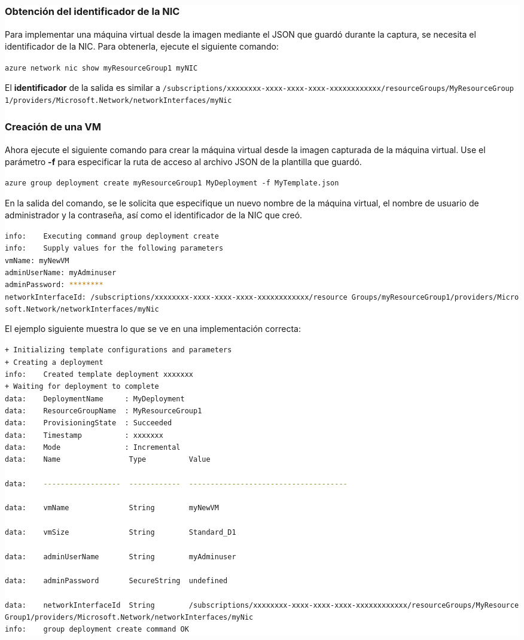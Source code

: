 ### <a name="get-the-id-of-the-nic"></a>Obtención del identificador de la NIC
Para implementar una máquina virtual desde la imagen mediante el JSON que guardó durante la captura, se necesita el identificador de la NIC. Para obtenerla, ejecute el siguiente comando:

```azurecli
azure network nic show myResourceGroup1 myNIC
```

El **identificador** de la salida es similar a `/subscriptions/xxxxxxxx-xxxx-xxxx-xxxx-xxxxxxxxxxxx/resourceGroups/MyResourceGroup1/providers/Microsoft.Network/networkInterfaces/myNic`

### <a name="create-a-vm"></a>Creación de una VM
Ahora ejecute el siguiente comando para crear la máquina virtual desde la imagen capturada de la máquina virtual. Use el parámetro **-f** para especificar la ruta de acceso al archivo JSON de la plantilla que guardó.

```azurecli
azure group deployment create myResourceGroup1 MyDeployment -f MyTemplate.json
```

En la salida del comando, se le solicita que especifique un nuevo nombre de la máquina virtual, el nombre de usuario de administrador y la contraseña, así como el identificador de la NIC que creó.

```bash
info:    Executing command group deployment create
info:    Supply values for the following parameters
vmName: myNewVM
adminUserName: myAdminuser
adminPassword: ********
networkInterfaceId: /subscriptions/xxxxxxxx-xxxx-xxxx-xxxx-xxxxxxxxxxxx/resource Groups/myResourceGroup1/providers/Microsoft.Network/networkInterfaces/myNic
```

El ejemplo siguiente muestra lo que se ve en una implementación correcta:

```bash
+ Initializing template configurations and parameters
+ Creating a deployment
info:    Created template deployment xxxxxxx
+ Waiting for deployment to complete
data:    DeploymentName     : MyDeployment
data:    ResourceGroupName  : MyResourceGroup1
data:    ProvisioningState  : Succeeded
data:    Timestamp          : xxxxxxx
data:    Mode               : Incremental
data:    Name                Type          Value

data:    ------------------  ------------  -------------------------------------

data:    vmName              String        myNewVM

data:    vmSize              String        Standard_D1

data:    adminUserName       String        myAdminuser

data:    adminPassword       SecureString  undefined

data:    networkInterfaceId  String        /subscriptions/xxxxxxxx-xxxx-xxxx-xxxx-xxxxxxxxxxxx/resourceGroups/MyResourceGroup1/providers/Microsoft.Network/networkInterfaces/myNic
info:    group deployment create command OK
```
